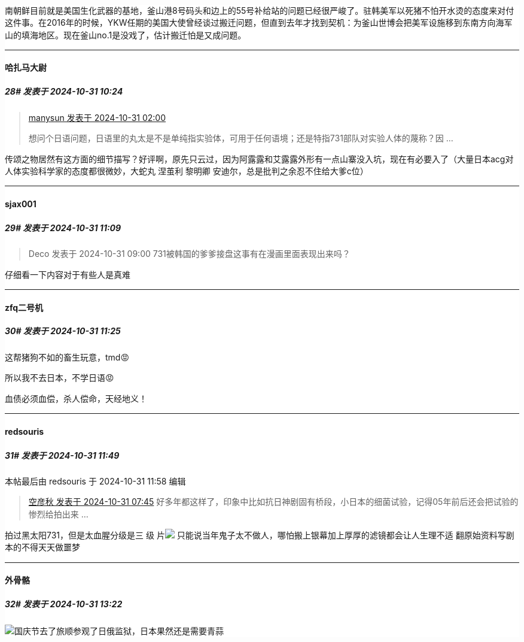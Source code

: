 南朝鲜目前就是美国生化武器的基地，釜山港8号码头和边上的55号补给站的问题已经很严峻了。驻韩美军以死猪不怕开水烫的态度来对付这件事。在2016年的时候，YKW任期的美国大使曾经谈过搬迁问题，但直到去年才找到契机：为釜山世博会把美军设施移到东南方向海军山的填海地区。现在釜山no.1是没戏了，估计搬迁怕是又成问题。

*****

####  哈扎马大尉  
##### 28#       发表于 2024-10-31 10:24

<blockquote><a href="httphttps://bbs.saraba1st.com/2b/forum.php?mod=redirect&amp;goto=findpost&amp;pid=66582268&amp;ptid=2205126" target="_blank">manysun 发表于 2024-10-31 02:00</a>

想问个日语问题，日语里的丸太是不是单纯指实验体，可用于任何语境；还是特指731部队对实验人体的蔑称？因 ...</blockquote>
传颂之物居然有这方面的细节描写？好评啊，原先只云过，因为阿露露和艾露露外形有一点山寨没入坑，现在有必要入了（大量日本acg对人体实验科学家的态度都很微妙，大蛇丸 涅茧利 黎明卿 安迪尔，总是批判之余忍不住给大爹c位）

*****

####  sjax001  
##### 29#       发表于 2024-10-31 11:09

<blockquote>Deco 发表于 2024-10-31 09:00
731被韩国的爹爹接盘这事有在漫画里面表现出来吗？</blockquote>
仔细看一下内容对于有些人是真难

*****

####  zfq二号机  
##### 30#       发表于 2024-10-31 11:25

这帮猪狗不如的畜生玩意，tmd😡

所以我不去日本，不学日语😡

血债必须血偿，杀人偿命，天经地义！

*****

####  redsouris  
##### 31#       发表于 2024-10-31 11:49

 本帖最后由 redsouris 于 2024-10-31 11:58 编辑 
<blockquote><a href="httphttps://bbs.saraba1st.com/2b/forum.php?mod=redirect&amp;goto=findpost&amp;pid=66582578&amp;ptid=2205126" target="_blank">空彦秋 发表于 2024-10-31 07:45</a>
好多年都这样了，印象中比如抗日神剧固有桥段，小日本的细菌试验，记得05年前后还会把试验的惨烈给拍出来 ...</blockquote>
拍过黑太阳731，但是太血腥分级是三 级 片<img src="https://static.saraba1st.com/image/smiley/face2017/004.gif" referrerpolicy="no-referrer">
只能说当年鬼子太不做人，哪怕搬上银幕加上厚厚的滤镜都会让人生理不适
翻原始资料写剧本的不得天天做噩梦

*****

####  外骨骼  
##### 32#       发表于 2024-10-31 13:22

<img src="https://static.saraba1st.com/image/smiley/face2017/134.png" referrerpolicy="no-referrer">国庆节去了旅顺参观了日俄监狱，日本果然还是需要青蒜
